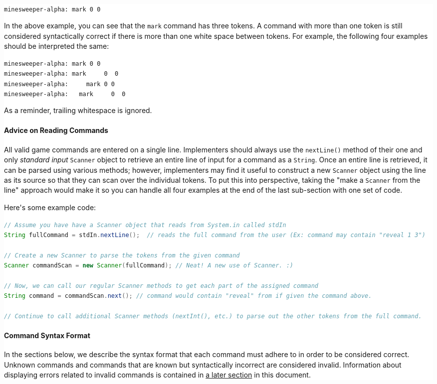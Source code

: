 ```
minesweeper-alpha: mark 0 0
```

In the above example, you can see that the `mark` command has three
tokens. A command with more than one token is still considered syntactically
correct if there is more than one white space between tokens. For example, the
following four examples should be interpreted the same:

```
minesweeper-alpha: mark 0 0
minesweeper-alpha: mark     0  0
minesweeper-alpha:     mark 0 0
minesweeper-alpha:   mark     0  0
```

As a reminder, trailing whitespace is ignored.

#### Advice on Reading Commands

All valid game commands are entered on a single line. Implementers should always
use the `nextLine()` method of their one and only *standard input* `Scanner`
object to retrieve an entire line of input for a command as a `String`. Once
an entire line is retrieved, it can be parsed using various methods; however,
implementers may find it useful to construct a new `Scanner` object using
the line as its source so that they can scan over the individual tokens.
To put this into perspective, taking the "make a `Scanner` from the line"
approach would make it so you can handle all four examples at the end
of the last sub-section with one set of code.

Here's some example code:

```java
// Assume you have have a Scanner object that reads from System.in called stdIn
String fullCommand = stdIn.nextLine();  // reads the full command from the user (Ex: command may contain "reveal 1 3")

// Create a new Scanner to parse the tokens from the given command
Scanner commandScan = new Scanner(fullCommand); // Neat! A new use of Scanner. :)

// Now, we can call our regular Scanner methods to get each part of the assigned command
String command = commandScan.next(); // command would contain "reveal" from if given the command above.

// Continue to call additional Scanner methods (nextInt(), etc.) to parse out the other tokens from the full command.
```

#### Command Syntax Format

In the sections below, we describe the syntax format that each command must
adhere to in order to be considered correct. Unknown commands and commands
that are known but syntactically incorrect are considered invalid.
Information about displaying errors related to invalid commands is
contained in [a later section](#displaying-errors) in this document.
